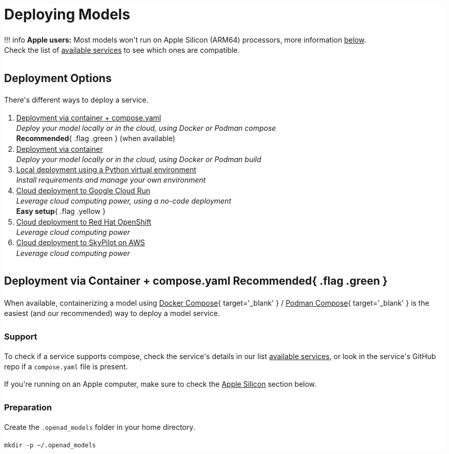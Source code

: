 [Apple Silicon]: #apple-silicon
[Cataloging a Containerized Model]: #cataloging-a-containerized-model
[available services]: /docs/model-service/available-models.md

# Deploying Models

!!! info
    **Apple users:** Most models won't run on Apple Silicon (ARM64) processors, more information [below](#apple-silicon).  
    Check the list of [available services] to see which ones are compatible.

## Deployment Options

There's different ways to deploy a service.


1. [Deployment via container + compose.yaml](#deployment-via-container-composeyaml-recommended)  
   _Deploy your model locally or in the cloud, using Docker or Podman compose_  
   **Recommended**{ .flag .green } (when available)  
2. [Deployment via container](#deployment-via-container)  
   _Deploy your model locally or in the cloud, using Docker or Podman build_
3. [Local deployment using a Python virtual environment](#local-deployment-using-a-python-virtual-environment)  
   _Install requirements and manage your own environment_
4. [Cloud deployment to Google Cloud Run](#cloud-deployment-to-google-cloud-run)  
   _Leverage cloud computing power, using a no-code deployment_  
   **Easy setup**{ .flag .yellow }
4. [Cloud deployment to Red Hat OpenShift](#cloud-deployment-to-red-hat-openshift)  
   _Leverage cloud computing power_
5. [Cloud deployment to SkyPilot on AWS](#cloud-deployment-to-skypilot-on-aws)  
   _Leverage cloud computing power_





## Deployment via Container + compose.yaml **Recommended**{ .flag .green }

When available, containerizing a model using [Docker Compose](https://docs.docker.com/compose/){ target='_blank' } / [Podman Compose](https://docs.podman.io/en/latest/markdown/podman-compose.1.html){ target='_blank' } is the easiest (and our recommended) way to deploy a model service.

### Support

To check if a service supports compose, check the service's details in our list [available services], or look in the service's GitHub repo if a `compose.yaml` file is present.

If you're running on an Apple computer, make sure to check the [Apple Silicon] section below.

### Preparation

Create the `.openad_models` folder in your home directory.

```shell
mkdir -p ~/.openad_models
```


[AWS dashboard]: https://console.aws.amazon.com„
[IAM dashboard]: https://console.aws.amazon.com/iam
[Users]: https://console.aws.amazon.com/iam/home#/users